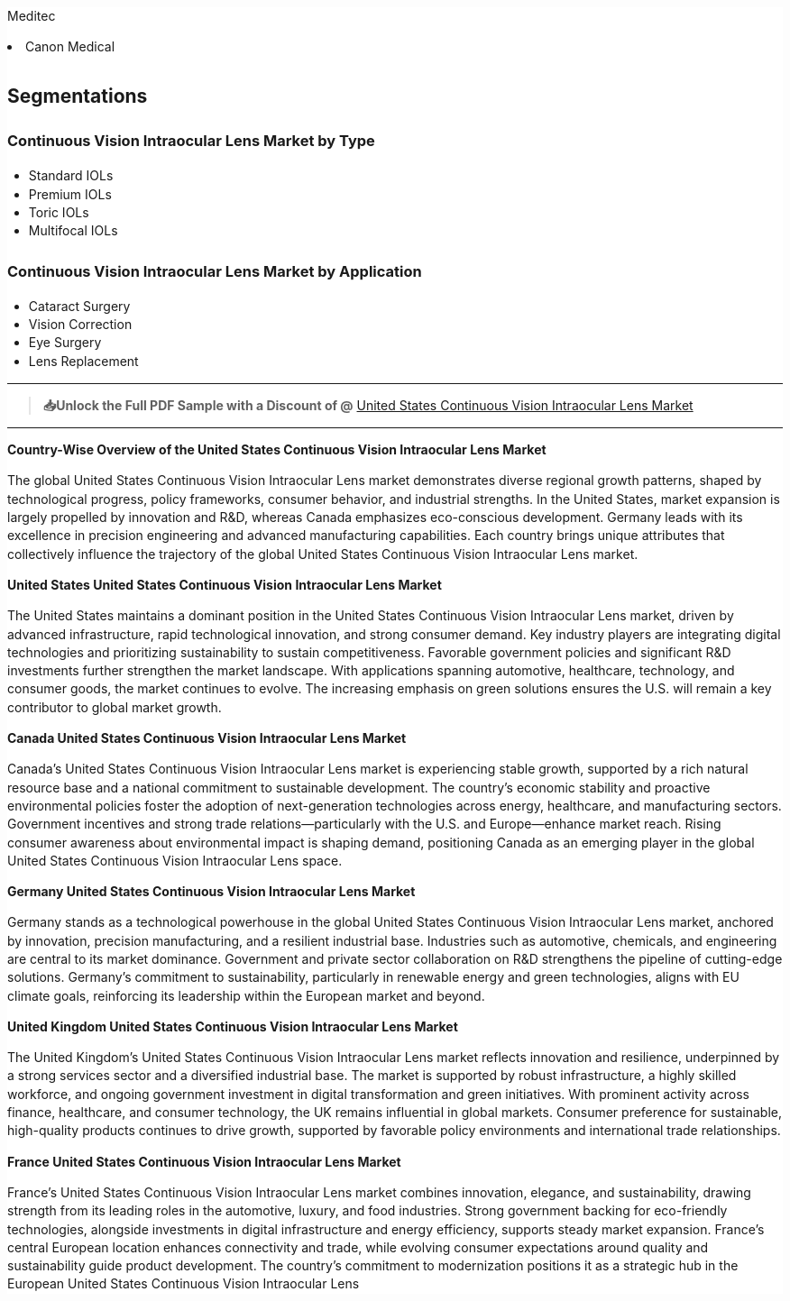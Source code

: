 Meditec</li><li> Canon Medical</li></ul></p><p><h2>Segmentations</h2><h3>Continuous Vision Intraocular Lens Market by Type</h3><ul><li>Standard IOLs</li><li> Premium IOLs</li><li> Toric IOLs</li><li> Multifocal IOLs</li></ul><h3>Continuous Vision Intraocular Lens Market by Application</h3><ul><li>Cataract Surgery</li><li> Vision Correction</li><li> Eye Surgery</li><li> Lens Replacement</li></ul></p><hr /><blockquote><p><strong>📥Unlock the Full PDF Sample with a Discount of @</strong> <a href="https://www.marketresearchintellect.com/ask-for-discount/?rid=382567&amp;utm_source=Github-April&amp;utm_medium=016">United States Continuous Vision Intraocular Lens Market</a></p></blockquote><hr /><p class="" data-start="217" data-end="261"><strong data-start="217" data-end="261">Country-Wise Overview of the United States Continuous Vision Intraocular Lens Market</strong></p><p class="" data-start="263" data-end="774">The global United States Continuous Vision Intraocular Lens market demonstrates diverse regional growth patterns, shaped by technological progress, policy frameworks, consumer behavior, and industrial strengths. In the United States, market expansion is largely propelled by innovation and R&amp;D, whereas Canada emphasizes eco-conscious development. Germany leads with its excellence in precision engineering and advanced manufacturing capabilities. Each country brings unique attributes that collectively influence the trajectory of the global United States Continuous Vision Intraocular Lens market.</p><p class="" data-start="776" data-end="1421"><strong data-start="776" data-end="805">United States United States Continuous Vision Intraocular Lens Market</strong></p><p class="" data-start="776" data-end="1421">The United States maintains a dominant position in the United States Continuous Vision Intraocular Lens market, driven by advanced infrastructure, rapid technological innovation, and strong consumer demand. Key industry players are integrating digital technologies and prioritizing sustainability to sustain competitiveness. Favorable government policies and significant R&amp;D investments further strengthen the market landscape. With applications spanning automotive, healthcare, technology, and consumer goods, the market continues to evolve. The increasing emphasis on green solutions ensures the U.S. will remain a key contributor to global market growth.</p><p class="" data-start="1423" data-end="2019"><strong data-start="1423" data-end="1445">Canada United States Continuous Vision Intraocular Lens Market</strong></p><p class="" data-start="1423" data-end="2019">Canada&rsquo;s United States Continuous Vision Intraocular Lens market is experiencing stable growth, supported by a rich natural resource base and a national commitment to sustainable development. The country&rsquo;s economic stability and proactive environmental policies foster the adoption of next-generation technologies across energy, healthcare, and manufacturing sectors. Government incentives and strong trade relations&mdash;particularly with the U.S. and Europe&mdash;enhance market reach. Rising consumer awareness about environmental impact is shaping demand, positioning Canada as an emerging player in the global United States Continuous Vision Intraocular Lens space.</p><p class="" data-start="2021" data-end="2591"><strong data-start="2021" data-end="2044">Germany United States Continuous Vision Intraocular Lens Market</strong></p><p class="" data-start="2021" data-end="2591">Germany stands as a technological powerhouse in the global United States Continuous Vision Intraocular Lens market, anchored by innovation, precision manufacturing, and a resilient industrial base. Industries such as automotive, chemicals, and engineering are central to its market dominance. Government and private sector collaboration on R&amp;D strengthens the pipeline of cutting-edge solutions. Germany&rsquo;s commitment to sustainability, particularly in renewable energy and green technologies, aligns with EU climate goals, reinforcing its leadership within the European market and beyond.</p><p class="" data-start="2593" data-end="3221"><strong data-start="2593" data-end="2623">United Kingdom United States Continuous Vision Intraocular Lens Market</strong></p><p class="" data-start="2593" data-end="3221">The United Kingdom&rsquo;s United States Continuous Vision Intraocular Lens market reflects innovation and resilience, underpinned by a strong services sector and a diversified industrial base. The market is supported by robust infrastructure, a highly skilled workforce, and ongoing government investment in digital transformation and green initiatives. With prominent activity across finance, healthcare, and consumer technology, the UK remains influential in global markets. Consumer preference for sustainable, high-quality products continues to drive growth, supported by favorable policy environments and international trade relationships.</p><p class="" data-start="3223" data-end="3838"><strong data-start="3223" data-end="3245">France United States Continuous Vision Intraocular Lens Market</strong></p><p class="" data-start="3223" data-end="3838">France&rsquo;s United States Continuous Vision Intraocular Lens market combines innovation, elegance, and sustainability, drawing strength from its leading roles in the automotive, luxury, and food industries. Strong government backing for eco-friendly technologies, alongside investments in digital infrastructure and energy efficiency, supports steady market expansion. France&rsquo;s central European location enhances connectivity and trade, while evolving consumer expectations around quality and sustainability guide product development. The country&rsquo;s commitment to modernization positions it as a strategic hub in the European United States Continuous Vision Intraocular Lens
